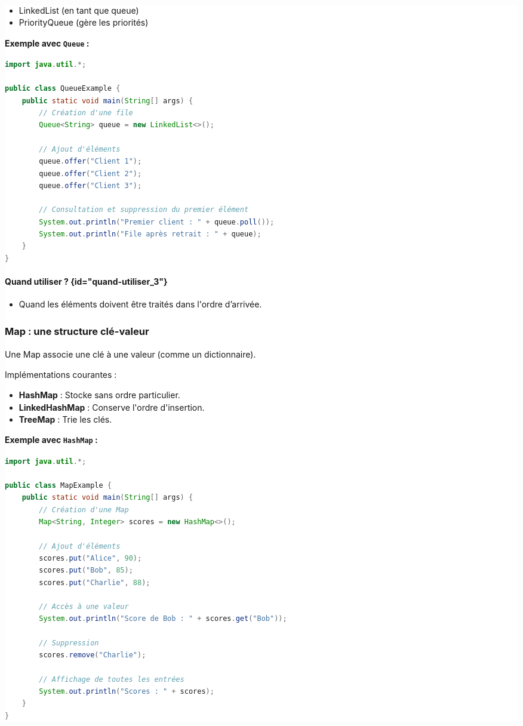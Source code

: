 - LinkedList (en tant que queue)
- PriorityQueue (gère les priorités)

**Exemple avec `Queue` :**

```Java
import java.util.*;

public class QueueExample {
    public static void main(String[] args) {
        // Création d'une file
        Queue<String> queue = new LinkedList<>();

        // Ajout d'éléments
        queue.offer("Client 1");
        queue.offer("Client 2");
        queue.offer("Client 3");

        // Consultation et suppression du premier élément
        System.out.println("Premier client : " + queue.poll());
        System.out.println("File après retrait : " + queue);
    }
}
```

#### Quand utiliser ? {id="quand-utiliser_3"}

- Quand les éléments doivent être traités dans l'ordre d’arrivée.

### Map : une structure clé-valeur

Une Map associe une clé à une valeur (comme un dictionnaire).

Implémentations courantes :

- **HashMap** : Stocke sans ordre particulier.
- **LinkedHashMap** : Conserve l'ordre d'insertion.
- **TreeMap** : Trie les clés.

**Exemple avec `HashMap` :**

```Java
import java.util.*;

public class MapExample {
    public static void main(String[] args) {
        // Création d'une Map
        Map<String, Integer> scores = new HashMap<>();

        // Ajout d'éléments
        scores.put("Alice", 90);
        scores.put("Bob", 85);
        scores.put("Charlie", 88);

        // Accès à une valeur
        System.out.println("Score de Bob : " + scores.get("Bob"));

        // Suppression
        scores.remove("Charlie");

        // Affichage de toutes les entrées
        System.out.println("Scores : " + scores);
    }
}
```
